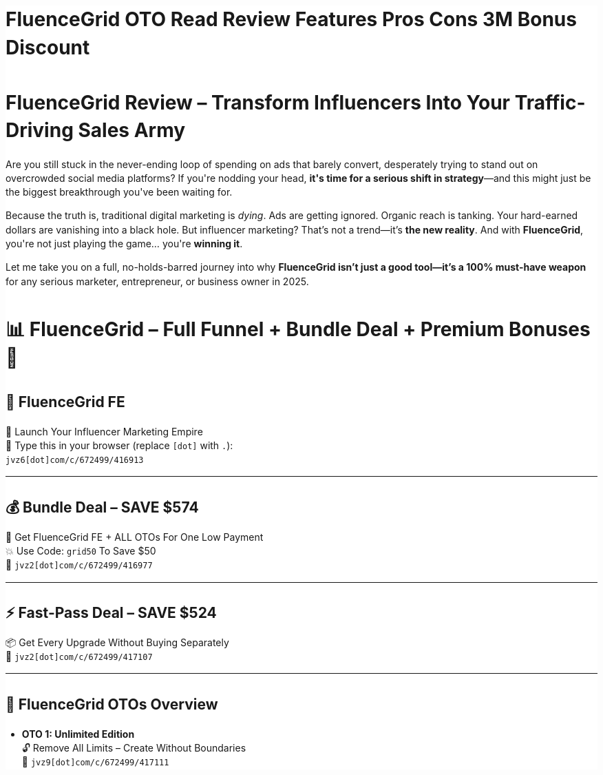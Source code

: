 # FluenceGrid OTO Read Review Features Pros Cons 3M Bonus Discount
<h1 data-start="0" data-end="81">FluenceGrid Review – Transform Influencers Into Your Traffic-Driving Sales Army</h1>
<p data-start="83" data-end="386">Are you still stuck in the never-ending loop of spending on ads that barely convert, desperately trying to stand out on overcrowded social media platforms? If you're nodding your head, <strong data-start="268" data-end="313">it's time for a serious shift in strategy</strong>—and this might just be the biggest breakthrough you've been waiting for.</p>
<p data-start="388" data-end="714">Because the truth is, traditional digital marketing is <em data-start="443" data-end="450">dying</em>. Ads are getting ignored. Organic reach is tanking. Your hard-earned dollars are vanishing into a black hole. But influencer marketing? That’s not a trend—it’s <strong data-start="611" data-end="630">the new reality</strong>. And with <strong data-start="641" data-end="656">FluenceGrid</strong>, you're not just playing the game… you're <strong data-start="699" data-end="713">winning it</strong>.</p>
<p data-start="716" data-end="910">Let me take you on a full, no-holds-barred journey into why <strong data-start="776" data-end="843">FluenceGrid isn’t just a good tool—it’s a 100% must-have weapon</strong> for any serious marketer, entrepreneur, or business owner in 2025.</p>

# 📊 FluenceGrid – Full Funnel + Bundle Deal + Premium Bonuses 🎁

## 💼 FluenceGrid FE  
🚀 Launch Your Influencer Marketing Empire  
🔗 Type this in your browser (replace `[dot]` with `.`):  
`jvz6[dot]com/c/672499/416913`

---

## 💰 Bundle Deal – SAVE $574  
🎯 Get FluenceGrid FE + ALL OTOs For One Low Payment  
💥 Use Code: `grid50` To Save $50  
🔗 `jvz2[dot]com/c/672499/416977`

---

## ⚡ Fast-Pass Deal – SAVE $524  
📦 Get Every Upgrade Without Buying Separately  
🔗 `jvz2[dot]com/c/672499/417107`

---

## 🔧 FluenceGrid OTOs Overview

- **OTO 1: Unlimited Edition**  
  🔓 Remove All Limits – Create Without Boundaries  
  🔗 `jvz9[dot]com/c/672499/417111`

